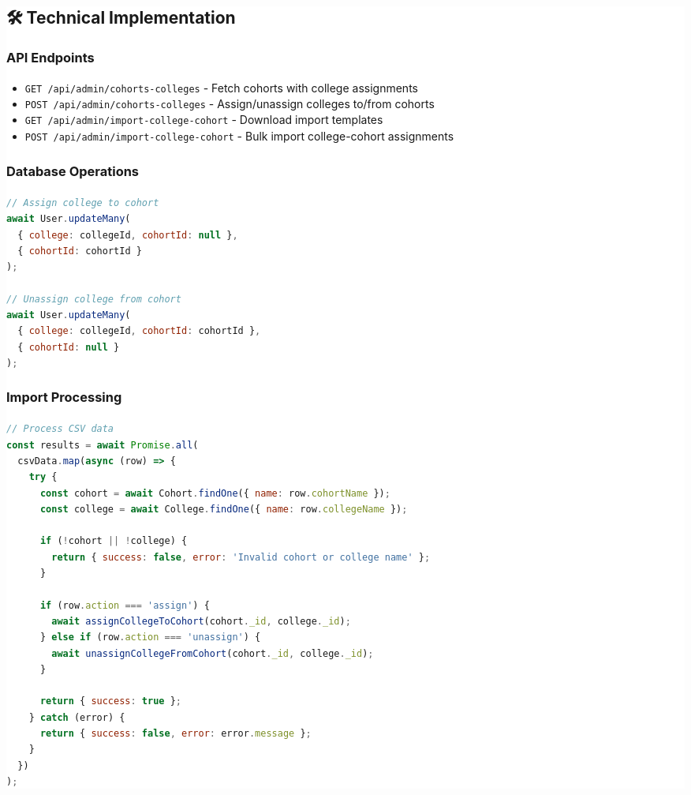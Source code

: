 ## 🛠️ Technical Implementation

### API Endpoints
- `GET /api/admin/cohorts-colleges` - Fetch cohorts with college assignments
- `POST /api/admin/cohorts-colleges` - Assign/unassign colleges to/from cohorts
- `GET /api/admin/import-college-cohort` - Download import templates
- `POST /api/admin/import-college-cohort` - Bulk import college-cohort assignments

### Database Operations
```javascript
// Assign college to cohort
await User.updateMany(
  { college: collegeId, cohortId: null },
  { cohortId: cohortId }
);

// Unassign college from cohort
await User.updateMany(
  { college: collegeId, cohortId: cohortId },
  { cohortId: null }
);
```

### Import Processing
```javascript
// Process CSV data
const results = await Promise.all(
  csvData.map(async (row) => {
    try {
      const cohort = await Cohort.findOne({ name: row.cohortName });
      const college = await College.findOne({ name: row.collegeName });
      
      if (!cohort || !college) {
        return { success: false, error: 'Invalid cohort or college name' };
      }
      
      if (row.action === 'assign') {
        await assignCollegeToCohort(cohort._id, college._id);
      } else if (row.action === 'unassign') {
        await unassignCollegeFromCohort(cohort._id, college._id);
      }
      
      return { success: true };
    } catch (error) {
      return { success: false, error: error.message };
    }
  })
);
```
